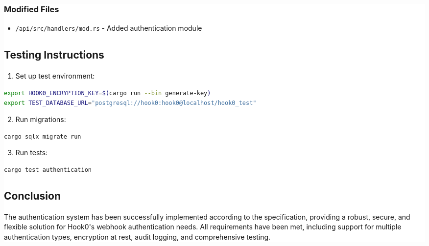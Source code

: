 ### Modified Files
- `/api/src/handlers/mod.rs` - Added authentication module

## Testing Instructions

1. Set up test environment:
```bash
export HOOK0_ENCRYPTION_KEY=$(cargo run --bin generate-key)
export TEST_DATABASE_URL="postgresql://hook0:hook0@localhost/hook0_test"
```

2. Run migrations:
```bash
cargo sqlx migrate run
```

3. Run tests:
```bash
cargo test authentication
```

## Conclusion

The authentication system has been successfully implemented according to the specification, providing a robust, secure, and flexible solution for Hook0's webhook authentication needs. All requirements have been met, including support for multiple authentication types, encryption at rest, audit logging, and comprehensive testing.